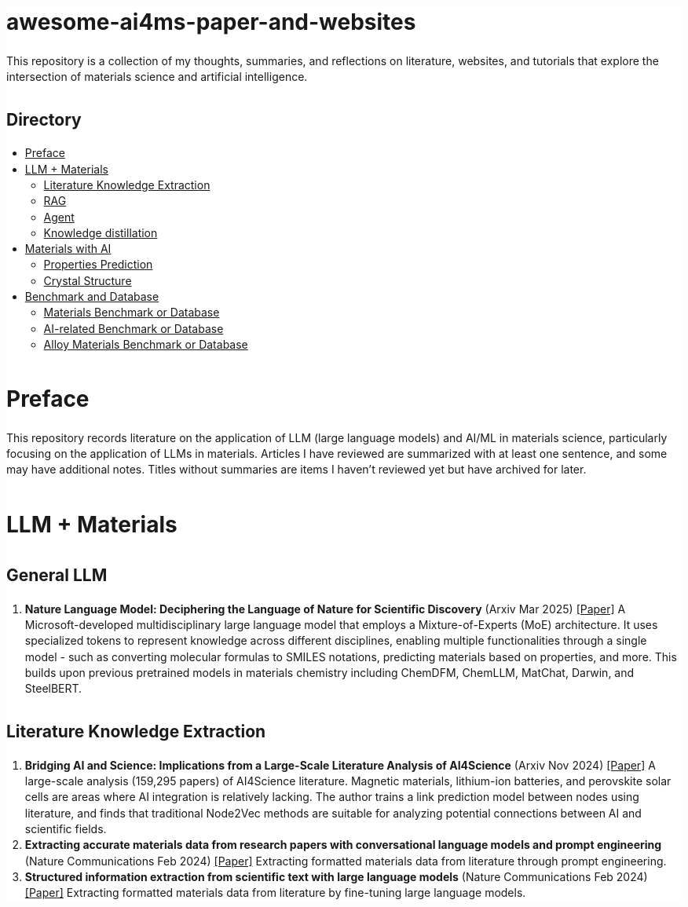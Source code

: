 # awesome-ai4ms-paper-and-websites

This repository is a collection of my thoughts, summaries, and reflections on literature, websites, and tutorials that explore the intersection of materials science and artificial intelligence.

## Directory
- [Preface](#preface)
- [LLM + Materials](#llm--materials)
  - [Literature Knowledge Extraction](#literature-knowledge-extraction)
  - [RAG](#rag)
  - [Agent](#agent)
  - [Knowledge distillation](#knowledge-distillation)
- [Materials with AI](#materials-with-ai)
  - [Properties Prediction](#properties-prediction)
  - [Crystal Structure](#crystal-structure)
- [Benchmark and Database](#benchmark-and-database)
  - [Materials Benchmark or Database](#materials-benchmark-or-database)
  - [AI-related Benchmark or Database](#ai-related-benchmark-or-database)
  - [Alloy Materials Benchmark or Database](#alloy-materials-benchmark-or-database)

# Preface

This repository records literature on the application of LLM (large language models) and AI/ML in materials science, particularly focusing on the application of LLMs in materials. Articles I have reviewed are summarized with at least one sentence, and some may have additional notes. Titles without summaries are items I haven’t reviewed yet but have archived for later.

# LLM + Materials
## General LLM
1. **Nature Language Model: Deciphering the Language of Nature for Scientific Discovery** (Arxiv Mar 2025) [[Paper]](https://arxiv.org/abs/2502.07527) A Microsoft-developed multidisciplinary large language model that employs a Mixture-of-Experts (MoE) architecture. It uses specialized tokens to represent knowledge across different disciplines, enabling multiple functionalities through a single model - such as converting molecular formulas to SMILES notations, predicting materials based on properties, and more. This builds upon previous pretrained models in materials chemistry including ChemDFM, ChemLLM, MatChat, Darwin, and SteelBERT.

## Literature Knowledge Extraction
1. **Bridging AI and Science: Implications from a Large-Scale Literature Analysis of AI4Science** (Arxiv Nov 2024) [[Paper]](https://arxiv.org/pdf/2412.09628) A large-scale analysis (159,295 papers) of AI4Science literature. Magnetic materials, lithium-ion batteries, and perovskite solar cells are areas where AI integration is relatively lacking. The author trains a link prediction model between nodes using literature, and finds that traditional Node2Vec methods are suitable for analyzing potential connections between AI and scientific fields.
2. **Extracting accurate materials data from research papers with conversational language models and prompt engineering** (Nature Communications Feb 2024) [[Paper]](https://doi.org/10.1038/s41467-024-45914-8) Extracting formatted materials data from literature through prompt engineering.
3. **Structured information extraction from scientific text with large language models** (Nature Communications Feb 2024) [[Paper]](https://doi.org/10.1038/s41467-024-45563-x) Extracting formatted materials data from literature by fine-tuning large language models.
